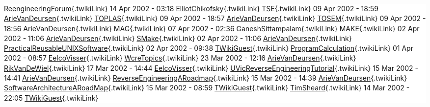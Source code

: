   [ReengineeringForum](ReengineeringForum){.twikiLink}                                                                                                                                                                                                            14 Apr 2002 - 03:18                                                                  [ElliotChikofsky](../Main/ElliotChikofsky){.twikiLink}
  [TSE](TSE){.twikiLink}                                                                                                                                                                                                                                          09 Apr 2002 - 18:59                                                                  [ArieVanDeursen](../Main/ArieVanDeursen){.twikiLink}
  [TOPLAS](TOPLAS){.twikiLink}                                                                                                                                                                                                                                    09 Apr 2002 - 18:57                                                                  [ArieVanDeursen](../Main/ArieVanDeursen){.twikiLink}
  [TOSEM](TOSEM){.twikiLink}                                                                                                                                                                                                                                      09 Apr 2002 - 18:56                                                                  [ArieVanDeursen](../Main/ArieVanDeursen){.twikiLink}
  [MAG](MAG){.twikiLink}                                                                                                                                                                                                                                          07 Apr 2002 - 02:36                                                                  [GaneshSittampalam](../Main/GaneshSittampalam){.twikiLink}
  [MAKE](MAKE){.twikiLink}                                                                                                                                                                                                                                        02 Apr 2002 - 11:06                                                                  [ArieVanDeursen](../Main/ArieVanDeursen){.twikiLink}
  [SMake](SMake){.twikiLink}                                                                                                                                                                                                                                      02 Apr 2002 - 11:06                                                                  [ArieVanDeursen](../Main/ArieVanDeursen){.twikiLink}
  [PracticalReusableUNIXSoftware](PracticalReusableUNIXSoftware){.twikiLink}                                                                                                                                                                                      02 Apr 2002 - 09:38                                                                  [TWikiGuest](../Main/TWikiGuest){.twikiLink}
  [ProgramCalculation](ProgramCalculation){.twikiLink}                                                                                                                                                                                                            01 Apr 2002 - 08:57                                                                  [EelcoVisser](../Main/EelcoVisser){.twikiLink}
  [WcreTopics](WcreTopics){.twikiLink}                                                                                                                                                                                                                            23 Mar 2002 - 12:16                                                                  [ArieVanDeursen](../Main/ArieVanDeursen){.twikiLink}
  [RikVanDeWiel](RikVanDeWiel){.twikiLink}                                                                                                                                                                                                                        17 Mar 2002 - 14:44                                                                  [EelcoVisser](../Main/EelcoVisser){.twikiLink}
  [UVicReverseEngineeringTutorial](UVicReverseEngineeringTutorial){.twikiLink}                                                                                                                                                                                    15 Mar 2002 - 14:41                                                                  [ArieVanDeursen](../Main/ArieVanDeursen){.twikiLink}
  [ReverseEngineeringARoadmap](ReverseEngineeringARoadmap){.twikiLink}                                                                                                                                                                                            15 Mar 2002 - 14:39                                                                  [ArieVanDeursen](../Main/ArieVanDeursen){.twikiLink}
  [SoftwareArchitectureARoadMap](SoftwareArchitectureARoadMap){.twikiLink}                                                                                                                                                                                        15 Mar 2002 - 08:59                                                                  [TWikiGuest](../Main/TWikiGuest){.twikiLink}
  [TimSheard](TimSheard){.twikiLink}                                                                                                                                                                                                                              14 Mar 2002 - 22:05                                                                  [TWikiGuest](../Main/TWikiGuest){.twikiLink}